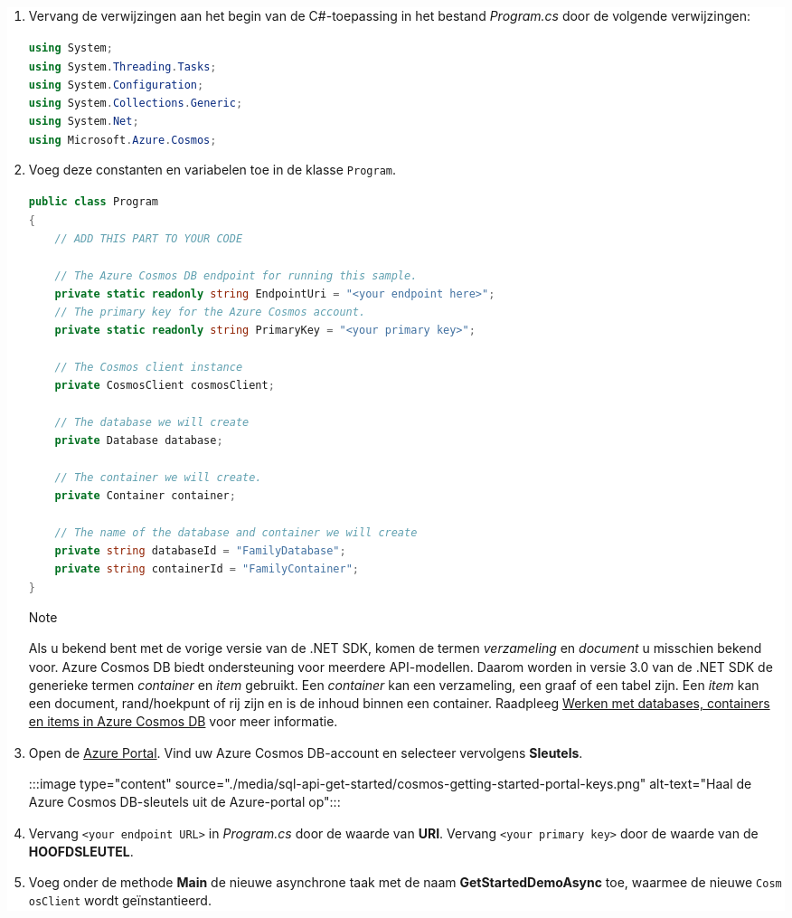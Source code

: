 1. Vervang de verwijzingen aan het begin van de C#-toepassing in het bestand *Program.cs* door de volgende verwijzingen:

   ```csharp
   using System;
   using System.Threading.Tasks;
   using System.Configuration;
   using System.Collections.Generic;
   using System.Net;
   using Microsoft.Azure.Cosmos;
   ```

1. Voeg deze constanten en variabelen toe in de klasse `Program`.

    ```csharp
    public class Program
    {
        // ADD THIS PART TO YOUR CODE

        // The Azure Cosmos DB endpoint for running this sample.
        private static readonly string EndpointUri = "<your endpoint here>";
        // The primary key for the Azure Cosmos account.
        private static readonly string PrimaryKey = "<your primary key>";

        // The Cosmos client instance
        private CosmosClient cosmosClient;

        // The database we will create
        private Database database;

        // The container we will create.
        private Container container;

        // The name of the database and container we will create
        private string databaseId = "FamilyDatabase";
        private string containerId = "FamilyContainer";
    }
    ```

   > [!NOTE]
   > Als u bekend bent met de vorige versie van de .NET SDK, komen de termen *verzameling* en *document* u misschien bekend voor. Azure Cosmos DB biedt ondersteuning voor meerdere API-modellen. Daarom worden in versie 3.0 van de .NET SDK de generieke termen *container* en *item* gebruikt. Een *container* kan een verzameling, een graaf of een tabel zijn. Een *item* kan een document, rand/hoekpunt of rij zijn en is de inhoud binnen een container. Raadpleeg [Werken met databases, containers en items in Azure Cosmos DB](account-databases-containers-items.md) voor meer informatie.

1. Open de [Azure Portal](https://portal.azure.com). Vind uw Azure Cosmos DB-account en selecteer vervolgens **Sleutels**.

   :::image type="content" source="./media/sql-api-get-started/cosmos-getting-started-portal-keys.png" alt-text="Haal de Azure Cosmos DB-sleutels uit de Azure-portal op":::

1. Vervang `<your endpoint URL>` in *Program.cs* door de waarde van **URI**. Vervang `<your primary key>` door de waarde van de **HOOFDSLEUTEL**.

1. Voeg onder de methode **Main** de nieuwe asynchrone taak met de naam **GetStartedDemoAsync** toe, waarmee de nieuwe `CosmosClient` wordt geïnstantieerd.


[cosmos-db-create-account]: create-sql-api-java.md#create-a-database-account